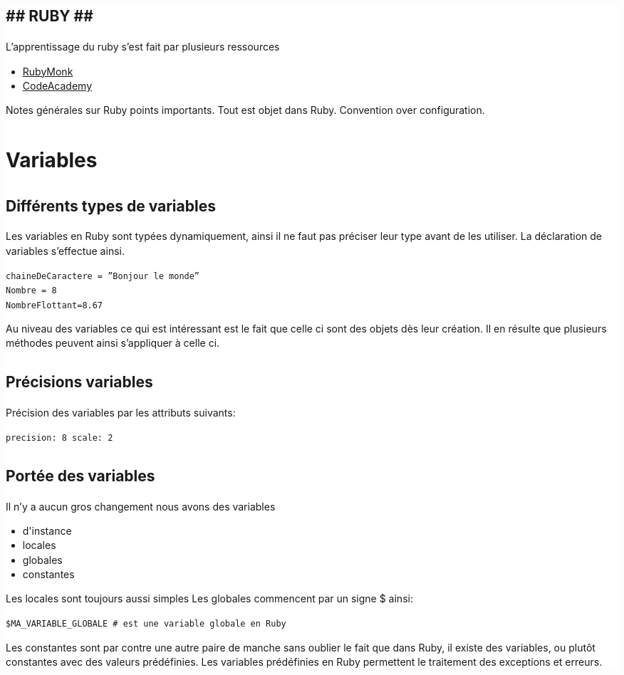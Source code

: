 ## RUBY ##
----

 

L’apprentissage du ruby s’est fait par plusieurs ressources
 
 - [RubyMonk](http://rubymonk.com)
 - [CodeAcademy](http://codeacademy.com)



Notes générales sur Ruby points importants.
Tout est objet dans Ruby.
Convention over configuration.

<h1>Variables</h1>

<h2>Différents types de variables </h2>

Les variables en Ruby sont typées dynamiquement, ainsi il ne faut pas préciser leur type avant de les utiliser.
La déclaration de variables s’effectue ainsi.
```
chaineDeCaractere = ”Bonjour le monde”
Nombre = 8
NombreFlottant=8.67
```
Au niveau des variables ce qui est intéressant est le fait que celle ci sont des objets dès leur création.
Il en résulte que plusieurs méthodes peuvent ainsi s’appliquer à celle ci.

<h2>Précisions variables </h2>
Précision des variables par les attributs suivants:

``
precision: 8
scale: 2
``


<h2>Portée des variables</h2>
Il n’y a aucun gros changement nous avons des variables

 - d'instance
 - locales
 - globales
 - constantes

Les locales sont toujours aussi simples
Les globales commencent par un signe $ ainsi:

```
$MA_VARIABLE_GLOBALE # est une variable globale en Ruby
```

Les constantes sont par contre une autre paire de manche sans oublier le fait que dans Ruby, il existe des variables, ou plutôt constantes avec des valeurs prédéfinies. 
Les variables prédéfinies en Ruby permettent le traitement des exceptions et erreurs.
